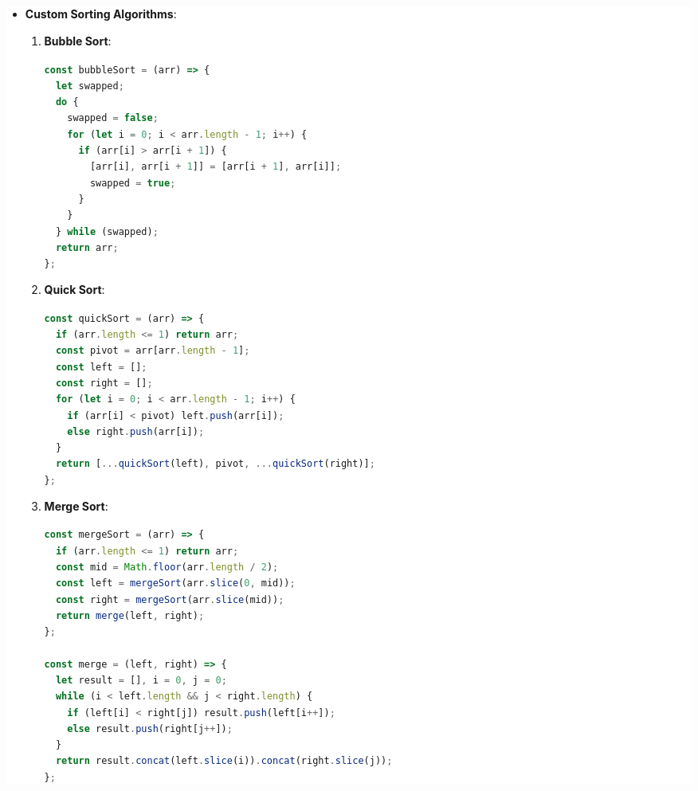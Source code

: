 - **Custom Sorting Algorithms**:
  1. **Bubble Sort**:
     ```javascript
     const bubbleSort = (arr) => {
       let swapped;
       do {
         swapped = false;
         for (let i = 0; i < arr.length - 1; i++) {
           if (arr[i] > arr[i + 1]) {
             [arr[i], arr[i + 1]] = [arr[i + 1], arr[i]];
             swapped = true;
           }
         }
       } while (swapped);
       return arr;
     };
     ```

  2. **Quick Sort**:
     ```javascript
     const quickSort = (arr) => {
       if (arr.length <= 1) return arr;
       const pivot = arr[arr.length - 1];
       const left = [];
       const right = [];
       for (let i = 0; i < arr.length - 1; i++) {
         if (arr[i] < pivot) left.push(arr[i]);
         else right.push(arr[i]);
       }
       return [...quickSort(left), pivot, ...quickSort(right)];
     };
     ```

  3. **Merge Sort**:
     ```javascript
     const mergeSort = (arr) => {
       if (arr.length <= 1) return arr;
       const mid = Math.floor(arr.length / 2);
       const left = mergeSort(arr.slice(0, mid));
       const right = mergeSort(arr.slice(mid));
       return merge(left, right);
     };

     const merge = (left, right) => {
       let result = [], i = 0, j = 0;
       while (i < left.length && j < right.length) {
         if (left[i] < right[j]) result.push(left[i++]);
         else result.push(right[j++]);
       }
       return result.concat(left.slice(i)).concat(right.slice(j));
     };
     ```
